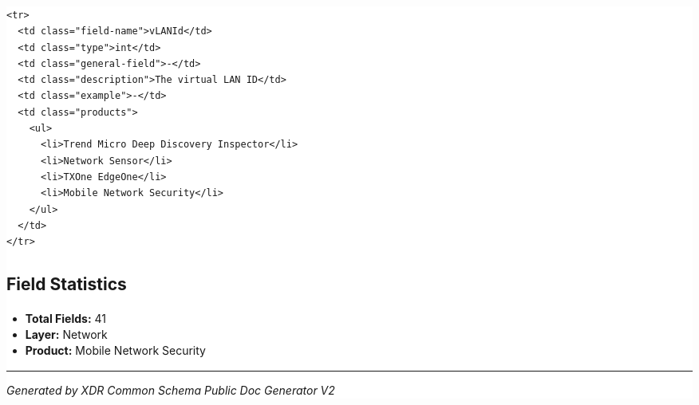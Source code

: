     <tr>
      <td class="field-name">vLANId</td>
      <td class="type">int</td>
      <td class="general-field">-</td>
      <td class="description">The virtual LAN ID</td>
      <td class="example">-</td>
      <td class="products">
        <ul>
          <li>Trend Micro Deep Discovery Inspector</li>
          <li>Network Sensor</li>
          <li>TXOne EdgeOne</li>
          <li>Mobile Network Security</li>
        </ul>
      </td>
    </tr>
  </tbody>
</table>
</div>

## Field Statistics
- **Total Fields:** 41
- **Layer:** Network
- **Product:** Mobile Network Security

---
*Generated by XDR Common Schema Public Doc Generator V2*
